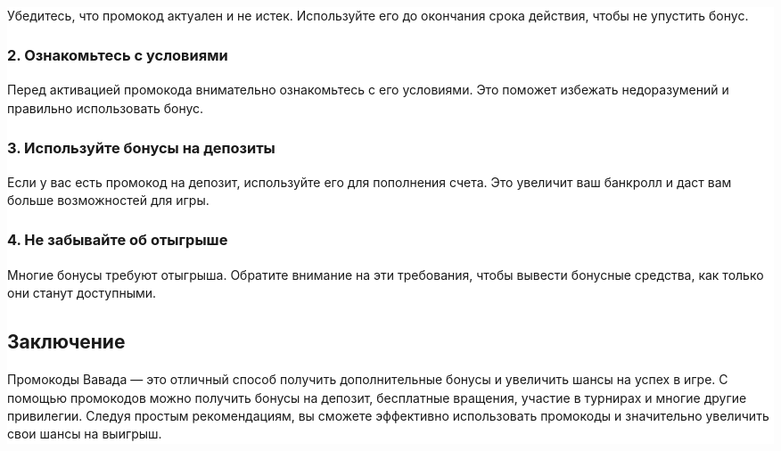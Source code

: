 Убедитесь, что промокод актуален и не истек. Используйте его до окончания срока действия, чтобы не упустить бонус.

### 2. Ознакомьтесь с условиями

Перед активацией промокода внимательно ознакомьтесь с его условиями. Это поможет избежать недоразумений и правильно использовать бонус.

### 3. Используйте бонусы на депозиты

Если у вас есть промокод на депозит, используйте его для пополнения счета. Это увеличит ваш банкролл и даст вам больше возможностей для игры.

### 4. Не забывайте об отыгрыше

Многие бонусы требуют отыгрыша. Обратите внимание на эти требования, чтобы вывести бонусные средства, как только они станут доступными.

## Заключение

Промокоды Вавада — это отличный способ получить дополнительные бонусы и увеличить шансы на успех в игре. С помощью промокодов можно получить бонусы на депозит, бесплатные вращения, участие в турнирах и многие другие привилегии. Следуя простым рекомендациям, вы сможете эффективно использовать промокоды и значительно увеличить свои шансы на выигрыш.
